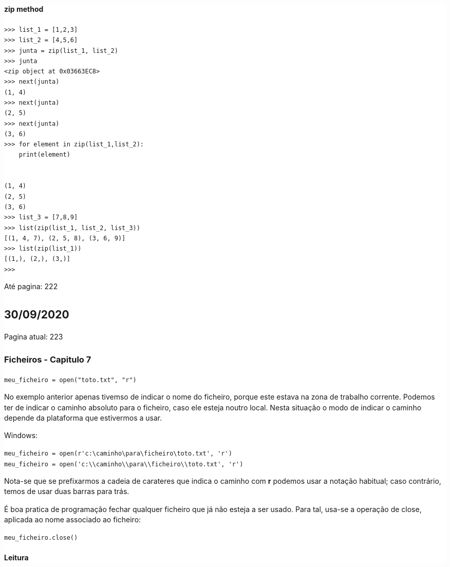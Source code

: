 #### zip method

    >>> list_1 = [1,2,3]
    >>> list_2 = [4,5,6]
    >>> junta = zip(list_1, list_2)
    >>> junta
    <zip object at 0x03663EC8>
    >>> next(junta)
    (1, 4)
    >>> next(junta)
    (2, 5)
    >>> next(junta)
    (3, 6)
    >>> for element in zip(list_1,list_2):
        print(element)

        
    (1, 4)
    (2, 5)
    (3, 6)
    >>> list_3 = [7,8,9]
    >>> list(zip(list_1, list_2, list_3))
    [(1, 4, 7), (2, 5, 8), (3, 6, 9)]
    >>> list(zip(list_1))
    [(1,), (2,), (3,)]
    >>> 

Até pagina: 222

## 30/09/2020

Pagina atual: 223

### Ficheiros - Capitulo 7

    meu_ficheiro = open("toto.txt", "r")

No exemplo anterior apenas tivemso de indicar o nome do ficheiro, porque este estava na zona de trabalho corrente. Podemos ter de indicar o caminho absoluto para o ficheiro, caso ele esteja noutro local. Nesta situação o modo de indicar o caminho depende da plataforma que estivermos a usar. 

Windows:

    meu_ficheiro = open(r'c:\caminho\para\ficheiro\toto.txt', 'r')
    meu_ficheiro = open('c:\\caminho\\para\\ficheiro\\toto.txt', 'r')

Nota-se que se prefixarmos a cadeia de carateres que indica o caminho com **r** podemos usar a notação habitual; caso contrário, temos de usar duas barras para trás.

É boa pratica de programação fechar qualquer ficheiro que já não esteja a ser usado. Para tal, usa-se a operação de close, aplicada ao nome associado ao ficheiro:

    meu_ficheiro.close()

#### Leitura
